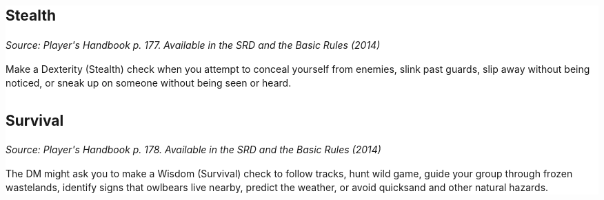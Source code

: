 ## Stealth
_Source: Player's Handbook p. 177. Available in the <span title='Systems Reference Document (5.1)'>SRD</span> and the Basic Rules (2014)_

Make a Dexterity (Stealth) check when you attempt to conceal yourself from enemies, slink past guards, slip away without being noticed, or sneak up on someone without being seen or heard.

## Survival
_Source: Player's Handbook p. 178. Available in the <span title='Systems Reference Document (5.1)'>SRD</span> and the Basic Rules (2014)_

The DM might ask you to make a Wisdom (Survival) check to follow tracks, hunt wild game, guide your group through frozen wastelands, identify signs that owlbears live nearby, predict the weather, or avoid quicksand and other natural hazards.
